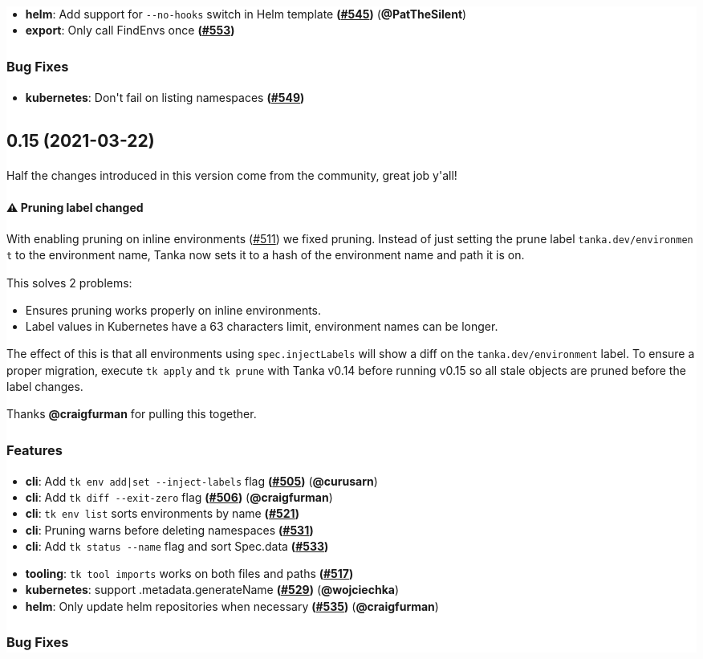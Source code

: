 - **helm**: Add support for `--no-hooks` switch in Helm template
  **([#545](https://github.com/grafana/tanka/pull/545))** (**@PatTheSilent**)
- **export**: Only call FindEnvs once
  **([#553](https://github.com/grafana/tanka/pull/553))**

### Bug Fixes

- **kubernetes**: Don't fail on listing namespaces
  **([#549](https://github.com/grafana/tanka/pull/549))**

## 0.15 (2021-03-22)

Half the changes introduced in this version come from the community, great job y'all!

#### :warning: Pruning label changed

With enabling pruning on inline environments
([#511](https://github.com/grafana/tanka/pull/511)) we fixed pruning. Instead of just
setting the prune label `tanka.dev/environment` to the environment name, Tanka now sets it
to a hash of the environment name and path it is on.

This solves 2 problems:

* Ensures pruning works properly on inline environments.
* Label values in Kubernetes have a 63 characters limit, environment names can be longer.

The effect of this is that all environments using `spec.injectLabels` will show a diff
on the `tanka.dev/environment` label. To ensure a proper migration, execute `tk apply` and
`tk prune` with Tanka v0.14 before running v0.15 so all stale objects are pruned before
the label changes.

Thanks **@craigfurman** for pulling this together.

### Features

- **cli**: Add  `tk env add|set --inject-labels` flag
  **([#505](https://github.com/grafana/tanka/pull/505))** (**@curusarn**)
- **cli**: Add `tk diff --exit-zero` flag
  **([#506](https://github.com/grafana/tanka/pull/506))** (**@craigfurman**)
- **cli**: `tk env list` sorts environments by name
  **([#521](https://github.com/grafana/tanka/pull/521))**
- **cli**: Pruning warns before deleting namespaces
  **([#531](https://github.com/grafana/tanka/pull/531))**
- **cli**: Add `tk status --name` flag and sort Spec.data
  **([#533](https://github.com/grafana/tanka/pull/533))**

* **tooling**: `tk tool imports` works on both files and paths
  **([#517](https://github.com/grafana/tanka/pull/517))**
* **kubernetes**: support .metadata.generateName
  **([#529](https://github.com/grafana/tanka/pull/529))** (**@wojciechka**)
* **helm**: Only update helm repositories when necessary
  **([#535](https://github.com/grafana/tanka/pull/535))** (**@craigfurman**)

### Bug Fixes
